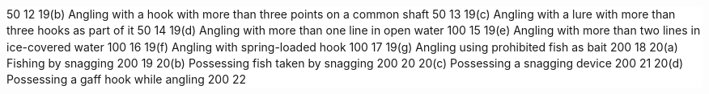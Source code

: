 <td>50</td>
</tr>
<tr>
<td>12</td>
<td>19(b)</td>
<td>Angling with a hook with more than three points on a common shaft</td>
<td>50</td>
</tr>
<tr>
<td>13</td>
<td>19(c)</td>
<td>Angling with a lure with more than three hooks as part of it</td>
<td>50</td>
</tr>
<tr>
<td>14</td>
<td>19(d)</td>
<td>Angling with more than one line in open water</td>
<td>100</td>
</tr>
<tr>
<td>15</td>
<td>19(e)</td>
<td>Angling with more than two lines in ice-covered water</td>
<td>100</td>
</tr>
<tr>
<td>16</td>
<td>19(f)</td>
<td>Angling with spring-loaded hook</td>
<td>100</td>
</tr>
<tr>
<td>17</td>
<td>19(g)</td>
<td>Angling using prohibited fish as bait</td>
<td>200</td>
</tr>
<tr>
<td>18</td>
<td>20(a)</td>
<td>Fishing by snagging</td>
<td>200</td>
</tr>
<tr>
<td>19</td>
<td>20(b)</td>
<td>Possessing fish taken by snagging</td>
<td>200</td>
</tr>
<tr>
<td>20</td>
<td>20(c)</td>
<td>Possessing a snagging device</td>
<td>200</td>
</tr>
<tr>
<td>21</td>
<td>20(d)</td>
<td>Possessing a gaff hook while angling</td>
<td>200</td>
</tr>
<tr>
<td>22</td>